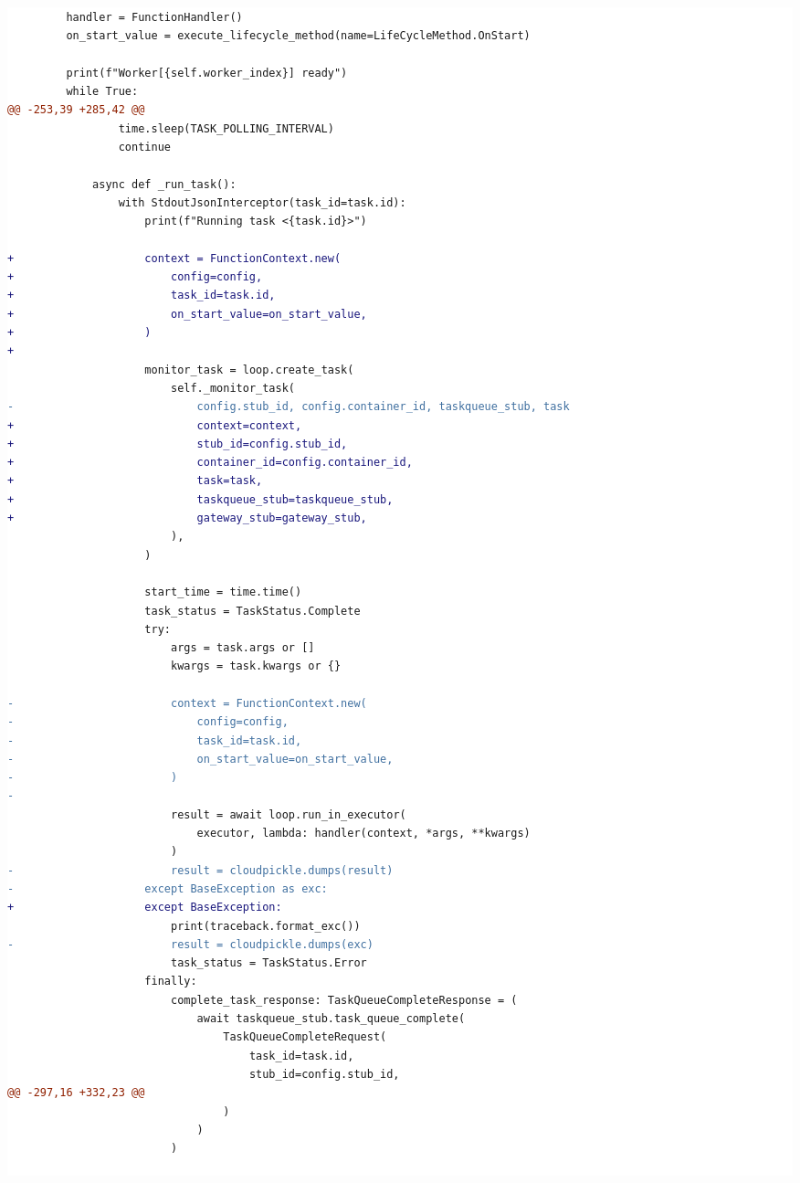 ```diff
         handler = FunctionHandler()
         on_start_value = execute_lifecycle_method(name=LifeCycleMethod.OnStart)
 
         print(f"Worker[{self.worker_index}] ready")
         while True:
@@ -253,39 +285,42 @@
                 time.sleep(TASK_POLLING_INTERVAL)
                 continue
 
             async def _run_task():
                 with StdoutJsonInterceptor(task_id=task.id):
                     print(f"Running task <{task.id}>")
 
+                    context = FunctionContext.new(
+                        config=config,
+                        task_id=task.id,
+                        on_start_value=on_start_value,
+                    )
+
                     monitor_task = loop.create_task(
                         self._monitor_task(
-                            config.stub_id, config.container_id, taskqueue_stub, task
+                            context=context,
+                            stub_id=config.stub_id,
+                            container_id=config.container_id,
+                            task=task,
+                            taskqueue_stub=taskqueue_stub,
+                            gateway_stub=gateway_stub,
                         ),
                     )
 
                     start_time = time.time()
                     task_status = TaskStatus.Complete
                     try:
                         args = task.args or []
                         kwargs = task.kwargs or {}
 
-                        context = FunctionContext.new(
-                            config=config,
-                            task_id=task.id,
-                            on_start_value=on_start_value,
-                        )
-
                         result = await loop.run_in_executor(
                             executor, lambda: handler(context, *args, **kwargs)
                         )
-                        result = cloudpickle.dumps(result)
-                    except BaseException as exc:
+                    except BaseException:
                         print(traceback.format_exc())
-                        result = cloudpickle.dumps(exc)
                         task_status = TaskStatus.Error
                     finally:
                         complete_task_response: TaskQueueCompleteResponse = (
                             await taskqueue_stub.task_queue_complete(
                                 TaskQueueCompleteRequest(
                                     task_id=task.id,
                                     stub_id=config.stub_id,
@@ -297,16 +332,23 @@
                                 )
                             )
                         )
 
```